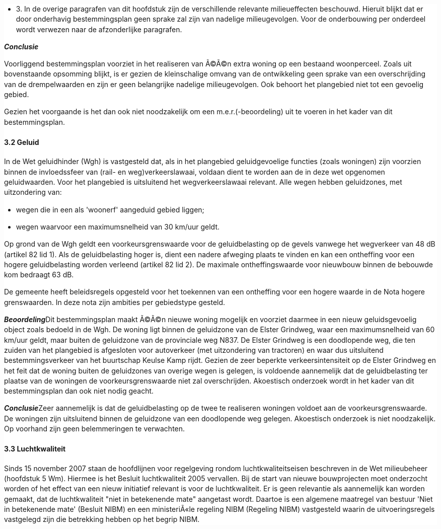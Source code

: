 * 3\. In de overige paragrafen van dit hoofdstuk zijn de verschillende relevante milieueffecten beschouwd. Hieruit blijkt dat er door onderhavig bestemmingsplan geen sprake zal zijn van nadelige milieugevolgen. Voor de onderbouwing per onderdeel wordt verwezen naar de afzonderlijke paragrafen.

***Conclusie***

Voorliggend bestemmingsplan voorziet in het realiseren van Ã©Ã©n extra woning op een bestaand woonperceel. Zoals uit bovenstaande opsomming blijkt, is er gezien de kleinschalige omvang van de ontwikkeling geen sprake van een overschrijding van de drempelwaarden en zijn er geen belangrijke nadelige milieugevolgen. Ook behoort het plangebied niet tot een gevoelig gebied.

Gezien het voorgaande is het dan ook niet noodzakelijk om een m.e.r.(\-beoordeling) uit te voeren in het kader van dit bestemmingsplan.

#### 3\.2 Geluid

In de Wet geluidhinder (Wgh) is vastgesteld dat, als in het plangebied geluidgevoelige functies (zoals woningen) zijn voorzien binnen de invloedssfeer van (rail\- en weg)verkeerslawaai, voldaan dient te worden aan de in deze wet opgenomen geluidwaarden. Voor het plangebied is uitsluitend het wegverkeerslawaai relevant. Alle wegen hebben geluidzones, met uitzondering van:

* wegen die in een als 'woonerf' aangeduid gebied liggen;

* wegen waarvoor een maximumsnelheid van 30 km/uur geldt.

Op grond van de Wgh geldt een voorkeursgrenswaarde voor de geluidbelasting op de gevels vanwege het wegverkeer van 48 dB (artikel 82 lid 1\). Als de geluidbelasting hoger is, dient een nadere afweging plaats te vinden en kan een ontheffing voor een hogere geluidbelasting worden verleend (artikel 82 lid 2\). De maximale ontheffingswaarde voor nieuwbouw binnen de bebouwde kom bedraagt 63 dB.

De gemeente heeft beleidsregels opgesteld voor het toekennen van een ontheffing voor een hogere waarde in de Nota hogere grenswaarden. In deze nota zijn ambities per gebiedstype gesteld.

***Beoordeling***Dit bestemmingsplan maakt Ã©Ã©n nieuwe woning mogelijk en voorziet daarmee in een nieuw geluidsgevoelig object zoals bedoeld in de Wgh. De woning ligt binnen de geluidzone van de Elster Grindweg, waar een maximumsnelheid van 60 km/uur geldt, maar buiten de geluidzone van de provinciale weg N837\. De Elster Grindweg is een doodlopende weg, die ten zuiden van het plangebied is afgesloten voor autoverkeer (met uitzondering van tractoren) en waar dus uitsluitend bestemmingsverkeer van het buurtschap Keulse Kamp rijdt. Gezien de zeer beperkte verkeersintensiteit op de Elster Grindweg en het feit dat de woning buiten de geluidzones van overige wegen is gelegen, is voldoende aannemelijk dat de geluidbelasting ter plaatse van de woningen de voorkeursgrenswaarde niet zal overschrijden. Akoestisch onderzoek wordt in het kader van dit bestemmingsplan dan ook niet nodig geacht.

***Conclusie***Zeer aannemelijk is dat de geluidbelasting op de twee te realiseren woningen voldoet aan de voorkeursgrenswaarde. De woningen zijn uitsluitend binnen de geluidzone van een doodlopende weg gelegen. Akoestisch onderzoek is niet noodzakelijk. Op voorhand zijn geen belemmeringen te verwachten.

#### 3\.3 Luchtkwaliteit

Sinds 15 november 2007 staan de hoofdlijnen voor regelgeving rondom luchtkwaliteitseisen beschreven in de Wet milieubeheer (hoofdstuk 5 Wm). Hiermee is het Besluit luchtkwaliteit 2005 vervallen. Bij de start van nieuwe bouwprojecten moet onderzocht worden of het effect van een nieuw initiatief relevant is voor de luchtkwaliteit. Er is geen relevantie als aannemelijk kan worden gemaakt, dat de luchtkwaliteit "niet in betekenende mate" aangetast wordt. Daartoe is een algemene maatregel van bestuur 'Niet in betekenende mate' (Besluit NIBM) en een ministeriÃ«le regeling NIBM (Regeling NIBM) vastgesteld waarin de uitvoeringsregels vastgelegd zijn die betrekking hebben op het begrip NIBM.
